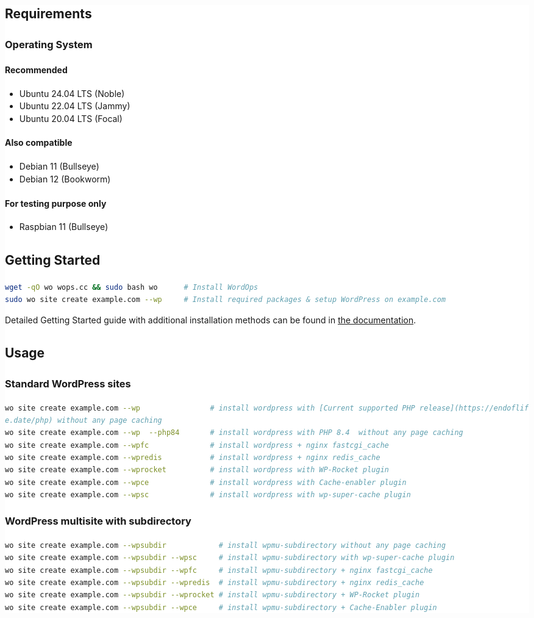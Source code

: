 
## Requirements

### Operating System

#### Recommended

-   Ubuntu 24.04 LTS (Noble)
-   Ubuntu 22.04 LTS (Jammy)
-   Ubuntu 20.04 LTS (Focal)

#### Also compatible

-   Debian 11 (Bullseye)
-   Debian 12 (Bookworm)

#### For testing purpose only

-   Raspbian 11 (Bullseye)

## Getting Started

```bash
wget -qO wo wops.cc && sudo bash wo      # Install WordOps
sudo wo site create example.com --wp     # Install required packages & setup WordPress on example.com
```

Detailed Getting Started guide with additional installation methods can be found in [the documentation](https://docs.wordops.net/getting-started/installation-guide/).

## Usage

### Standard WordPress sites

```bash
wo site create example.com --wp                # install wordpress with [Current supported PHP release](https://endoflife.date/php) without any page caching
wo site create example.com --wp  --php84       # install wordpress with PHP 8.4  without any page caching
wo site create example.com --wpfc              # install wordpress + nginx fastcgi_cache
wo site create example.com --wpredis           # install wordpress + nginx redis_cache
wo site create example.com --wprocket          # install wordpress with WP-Rocket plugin
wo site create example.com --wpce              # install wordpress with Cache-enabler plugin
wo site create example.com --wpsc              # install wordpress with wp-super-cache plugin
```

### WordPress multisite with subdirectory

```bash
wo site create example.com --wpsubdir            # install wpmu-subdirectory without any page caching
wo site create example.com --wpsubdir --wpsc     # install wpmu-subdirectory with wp-super-cache plugin
wo site create example.com --wpsubdir --wpfc     # install wpmu-subdirectory + nginx fastcgi_cache
wo site create example.com --wpsubdir --wpredis  # install wpmu-subdirectory + nginx redis_cache
wo site create example.com --wpsubdir --wprocket # install wpmu-subdirectory + WP-Rocket plugin
wo site create example.com --wpsubdir --wpce     # install wpmu-subdirectory + Cache-Enabler plugin
```
